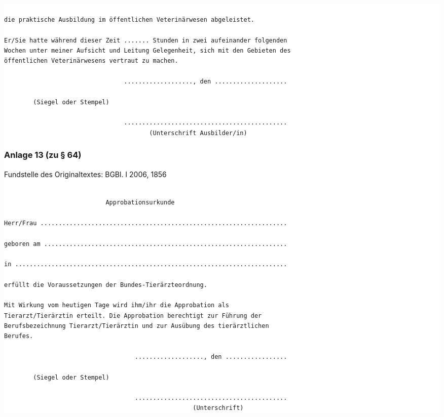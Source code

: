 ```
 
die praktische Ausbildung im öffentlichen Veterinärwesen abgeleistet.
 
Er/Sie hatte während dieser Zeit ....... Stunden in zwei aufeinander folgenden
Wochen unter meiner Aufsicht und Leitung Gelegenheit, sich mit den Gebieten des
öffentlichen Veterinärwesens vertraut zu machen.
 
                                 ..................., den ....................
 
        (Siegel oder Stempel)
 
                                 .............................................
                                        (Unterschrift Ausbilder/in)
```

### Anlage 13 (zu § 64)

Fundstelle des Originaltextes: BGBl. I 2006, 1856

```
 
                            Approbationsurkunde
 
Herr/Frau ....................................................................
 
geboren am ...................................................................
 
in ...........................................................................
 
erfüllt die Voraussetzungen der Bundes-Tierärzteordnung.
 
Mit Wirkung vom heutigen Tage wird ihm/ihr die Approbation als 
Tierarzt/Tierärztin erteilt. Die Approbation berechtigt zur Führung der 
Berufsbezeichnung Tierarzt/Tierärztin und zur Ausübung des tierärztlichen 
Berufes.
 
                                    ..................., den .................
 
        (Siegel oder Stempel)
 
                                    ..........................................
                                                    (Unterschrift)
```
